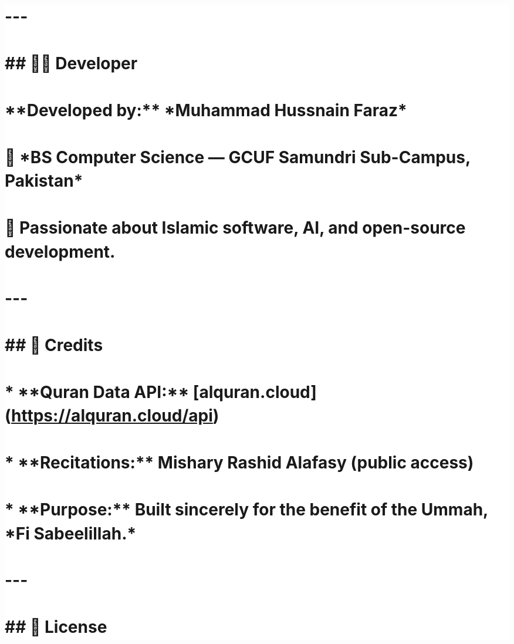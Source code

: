 # ---

# 

# \## 🧑‍💻 Developer

# 

# \*\*Developed by:\*\* \*Muhammad Hussnain Faraz\*

# 📍 \*BS Computer Science — GCUF Samundri Sub-Campus, Pakistan\*

# 💜 Passionate about Islamic software, AI, and open-source development.

# 

# ---

# 

# \## 🕋 Credits

# 

# \* \*\*Quran Data API:\*\* \[alquran.cloud](https://alquran.cloud/api)

# \* \*\*Recitations:\*\* Mishary Rashid Alafasy (public access)

# \* \*\*Purpose:\*\* Built sincerely for the benefit of the Ummah, \*Fi Sabeelillah.\*

# 

# ---

# 

# \## 🧿 License
